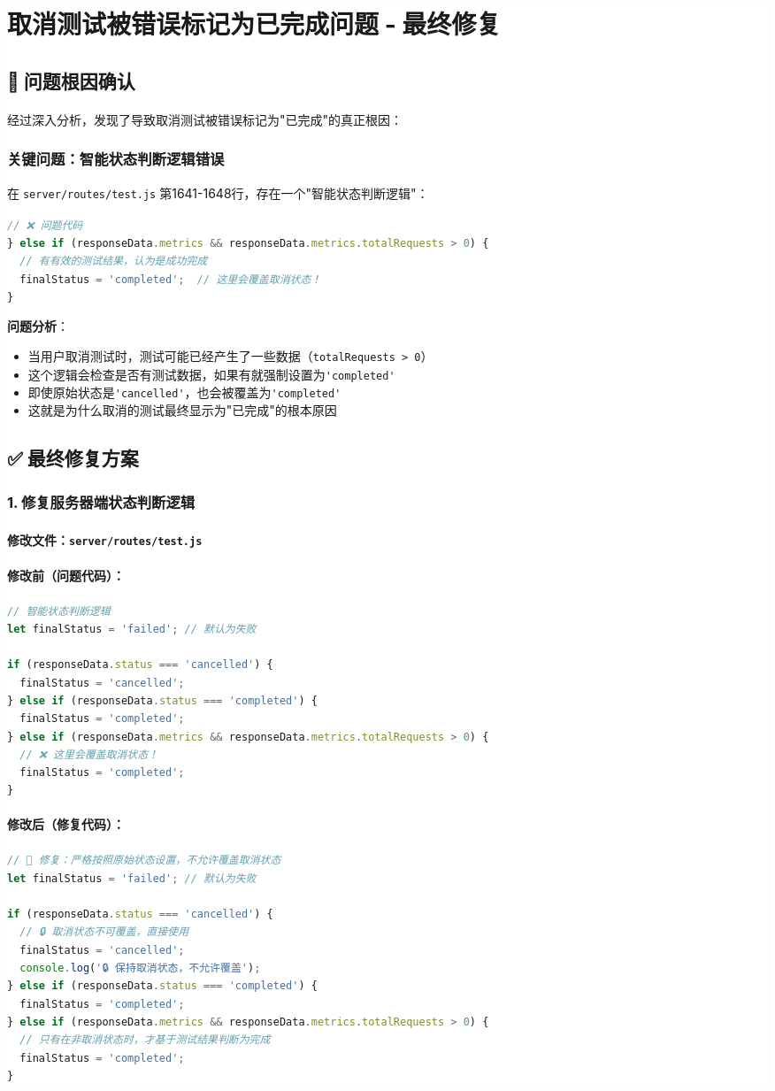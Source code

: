 # 取消测试被错误标记为已完成问题 - 最终修复

## 🐛 问题根因确认

经过深入分析，发现了导致取消测试被错误标记为"已完成"的真正根因：

### **关键问题：智能状态判断逻辑错误**

在 `server/routes/test.js` 第1641-1648行，存在一个"智能状态判断逻辑"：

```javascript
// ❌ 问题代码
} else if (responseData.metrics && responseData.metrics.totalRequests > 0) {
  // 有有效的测试结果，认为是成功完成
  finalStatus = 'completed';  // 这里会覆盖取消状态！
}
```

**问题分析**：
- 当用户取消测试时，测试可能已经产生了一些数据（`totalRequests > 0`）
- 这个逻辑会检查是否有测试数据，如果有就强制设置为`'completed'`
- 即使原始状态是`'cancelled'`，也会被覆盖为`'completed'`
- 这就是为什么取消的测试最终显示为"已完成"的根本原因

## ✅ 最终修复方案

### 1. **修复服务器端状态判断逻辑**

#### 修改文件：`server/routes/test.js`

#### 修改前（问题代码）：
```javascript
// 智能状态判断逻辑
let finalStatus = 'failed'; // 默认为失败

if (responseData.status === 'cancelled') {
  finalStatus = 'cancelled';
} else if (responseData.status === 'completed') {
  finalStatus = 'completed';
} else if (responseData.metrics && responseData.metrics.totalRequests > 0) {
  // ❌ 这里会覆盖取消状态！
  finalStatus = 'completed';
}
```

#### 修改后（修复代码）：
```javascript
// 🔧 修复：严格按照原始状态设置，不允许覆盖取消状态
let finalStatus = 'failed'; // 默认为失败

if (responseData.status === 'cancelled') {
  // 🔒 取消状态不可覆盖，直接使用
  finalStatus = 'cancelled';
  console.log('🔒 保持取消状态，不允许覆盖');
} else if (responseData.status === 'completed') {
  finalStatus = 'completed';
} else if (responseData.metrics && responseData.metrics.totalRequests > 0) {
  // 只有在非取消状态时，才基于测试结果判断为完成
  finalStatus = 'completed';
}
```

